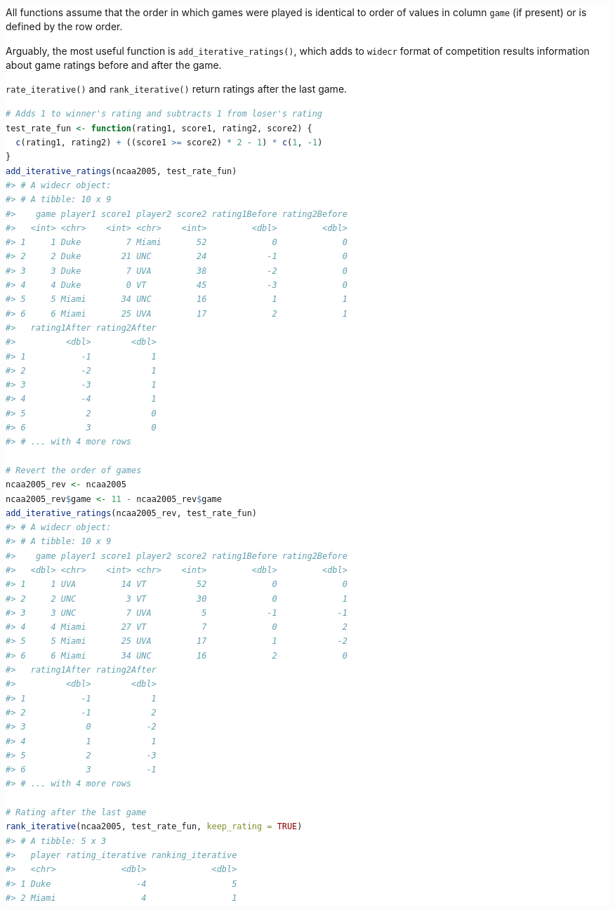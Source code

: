All functions assume that the order in which games were played is identical to order of values in column `game` (if present) or is defined by the row order.

Arguably, the most useful function is `add_iterative_ratings()`, which adds to `widecr` format of competition results information about game ratings before and after the game.

`rate_iterative()` and `rank_iterative()` return ratings after the last game.

``` r
# Adds 1 to winner's rating and subtracts 1 from loser's rating
test_rate_fun <- function(rating1, score1, rating2, score2) {
  c(rating1, rating2) + ((score1 >= score2) * 2 - 1) * c(1, -1)
}
add_iterative_ratings(ncaa2005, test_rate_fun)
#> # A widecr object:
#> # A tibble: 10 x 9
#>    game player1 score1 player2 score2 rating1Before rating2Before
#>   <int> <chr>    <int> <chr>    <int>         <dbl>         <dbl>
#> 1     1 Duke         7 Miami       52             0             0
#> 2     2 Duke        21 UNC         24            -1             0
#> 3     3 Duke         7 UVA         38            -2             0
#> 4     4 Duke         0 VT          45            -3             0
#> 5     5 Miami       34 UNC         16             1             1
#> 6     6 Miami       25 UVA         17             2             1
#>   rating1After rating2After
#>          <dbl>        <dbl>
#> 1           -1            1
#> 2           -2            1
#> 3           -3            1
#> 4           -4            1
#> 5            2            0
#> 6            3            0
#> # ... with 4 more rows

# Revert the order of games
ncaa2005_rev <- ncaa2005
ncaa2005_rev$game <- 11 - ncaa2005_rev$game
add_iterative_ratings(ncaa2005_rev, test_rate_fun)
#> # A widecr object:
#> # A tibble: 10 x 9
#>    game player1 score1 player2 score2 rating1Before rating2Before
#>   <dbl> <chr>    <int> <chr>    <int>         <dbl>         <dbl>
#> 1     1 UVA         14 VT          52             0             0
#> 2     2 UNC          3 VT          30             0             1
#> 3     3 UNC          7 UVA          5            -1            -1
#> 4     4 Miami       27 VT           7             0             2
#> 5     5 Miami       25 UVA         17             1            -2
#> 6     6 Miami       34 UNC         16             2             0
#>   rating1After rating2After
#>          <dbl>        <dbl>
#> 1           -1            1
#> 2           -1            2
#> 3            0           -2
#> 4            1            1
#> 5            2           -3
#> 6            3           -1
#> # ... with 4 more rows

# Rating after the last game
rank_iterative(ncaa2005, test_rate_fun, keep_rating = TRUE)
#> # A tibble: 5 x 3
#>   player rating_iterative ranking_iterative
#>   <chr>             <dbl>             <dbl>
#> 1 Duke                 -4                 5
#> 2 Miami                 4                 1
```